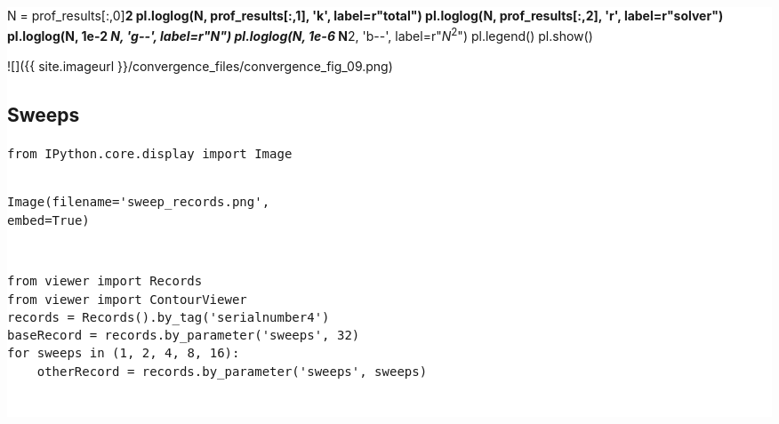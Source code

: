 <span class="n">N</span> <span class="o">=</span> <span class="n">prof_results</span><span class="p">[:,</span><span class="mi">0</span><span class="p">]</span><span class="o">**</span><span class="mi">2</span>
<span class="n">pl</span><span class="o">.</span><span class="n">loglog</span><span class="p">(</span><span class="n">N</span><span class="p">,</span> <span class="n">prof_results</span><span class="p">[:,</span><span class="mi">1</span><span class="p">],</span> <span class="s">&#39;k&#39;</span><span class="p">,</span> <span class="n">label</span><span class="o">=</span><span class="s">r&quot;total&quot;</span><span class="p">)</span>
<span class="n">pl</span><span class="o">.</span><span class="n">loglog</span><span class="p">(</span><span class="n">N</span><span class="p">,</span> <span class="n">prof_results</span><span class="p">[:,</span><span class="mi">2</span><span class="p">],</span> <span class="s">&#39;r&#39;</span><span class="p">,</span> <span class="n">label</span><span class="o">=</span><span class="s">r&quot;solver&quot;</span><span class="p">)</span>
<span class="n">pl</span><span class="o">.</span><span class="n">loglog</span><span class="p">(</span><span class="n">N</span><span class="p">,</span> <span class="mf">1e-2</span> <span class="o">*</span> <span class="n">N</span><span class="p">,</span> <span class="s">&#39;g--&#39;</span><span class="p">,</span> <span class="n">label</span><span class="o">=</span><span class="s">r&quot;$N$&quot;</span><span class="p">)</span>
<span class="n">pl</span><span class="o">.</span><span class="n">loglog</span><span class="p">(</span><span class="n">N</span><span class="p">,</span> <span class="mf">1e-6</span> <span class="o">*</span> <span class="n">N</span><span class="o">**</span><span class="mi">2</span><span class="p">,</span> <span class="s">&#39;b--&#39;</span><span class="p">,</span> <span class="n">label</span><span class="o">=</span><span class="s">r&quot;$N^2$&quot;</span><span class="p">)</span>
<span class="n">pl</span><span class="o">.</span><span class="n">legend</span><span class="p">()</span>
<span class="n">pl</span><span class="o">.</span><span class="n">show</span><span class="p">()</span>
</pre></div>



![]({{ site.imageurl }}/convergence_files/convergence_fig_09.png)


## Sweeps

<div class="highlight"><pre><span class="kn">from</span> <span class="nn">IPython.core.display</span> <span class="kn">import</span> <span class="n">Image</span>

<span class="n">Image</span><span class="p">(</span><span class="n">filename</span><span class="o">=</span><span class="s">&#39;sweep_records.png&#39;</span><span class="p">,</span> <span class="n">embed</span><span class="o">=</span><span class="bp">True</span><span class="p">)</span>
</pre></div>


<pre>
    <IPython.core.display.Image at 0x3b67f90>
</pre>


<div class="highlight"><pre><span class="kn">from</span> <span class="nn">viewer</span> <span class="kn">import</span> <span class="n">Records</span>
<span class="kn">from</span> <span class="nn">viewer</span> <span class="kn">import</span> <span class="n">ContourViewer</span>
<span class="n">records</span> <span class="o">=</span> <span class="n">Records</span><span class="p">()</span><span class="o">.</span><span class="n">by_tag</span><span class="p">(</span><span class="s">&#39;serialnumber4&#39;</span><span class="p">)</span>
<span class="n">baseRecord</span> <span class="o">=</span> <span class="n">records</span><span class="o">.</span><span class="n">by_parameter</span><span class="p">(</span><span class="s">&#39;sweeps&#39;</span><span class="p">,</span> <span class="mi">32</span><span class="p">)</span>
<span class="k">for</span> <span class="n">sweeps</span> <span class="ow">in</span> <span class="p">(</span><span class="mi">1</span><span class="p">,</span> <span class="mi">2</span><span class="p">,</span> <span class="mi">4</span><span class="p">,</span> <span class="mi">8</span><span class="p">,</span> <span class="mi">16</span><span class="p">):</span>
    <span class="n">otherRecord</span> <span class="o">=</span> <span class="n">records</span><span class="o">.</span><span class="n">by_parameter</span><span class="p">(</span><span class="s">&#39;sweeps&#39;</span><span class="p">,</span> <span class="n">sweeps</span><span class="p">)</span>